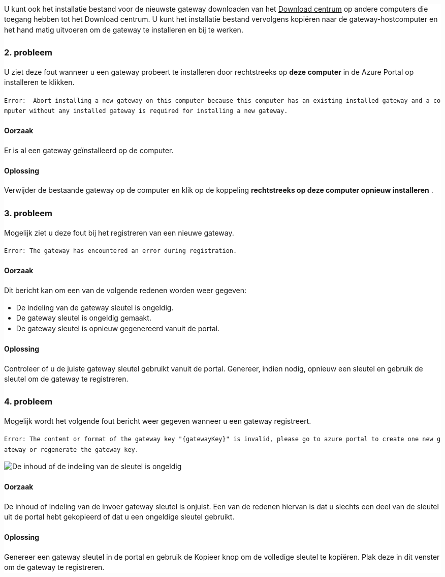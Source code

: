 U kunt ook het installatie bestand voor de nieuwste gateway downloaden van het [Download centrum](https://www.microsoft.com/download/details.aspx?id=39717) op andere computers die toegang hebben tot het Download centrum. U kunt het installatie bestand vervolgens kopiëren naar de gateway-hostcomputer en het hand matig uitvoeren om de gateway te installeren en bij te werken.

### <a name="2-problem"></a>2. probleem
U ziet deze fout wanneer u een gateway probeert te installeren door rechtstreeks op **deze computer** in de Azure Portal op installeren te klikken.

`Error:  Abort installing a new gateway on this computer because this computer has an existing installed gateway and a computer without any installed gateway is required for installing a new gateway.`  

#### <a name="cause"></a>Oorzaak
Er is al een gateway geïnstalleerd op de computer.

#### <a name="resolution"></a>Oplossing
Verwijder de bestaande gateway op de computer en klik op de koppeling **rechtstreeks op deze computer opnieuw installeren** .

### <a name="3-problem"></a>3. probleem
Mogelijk ziet u deze fout bij het registreren van een nieuwe gateway.

`Error: The gateway has encountered an error during registration.`

#### <a name="cause"></a>Oorzaak
Dit bericht kan om een van de volgende redenen worden weer gegeven:

* De indeling van de gateway sleutel is ongeldig.
* De gateway sleutel is ongeldig gemaakt.
* De gateway sleutel is opnieuw gegenereerd vanuit de portal.  

#### <a name="resolution"></a>Oplossing
Controleer of u de juiste gateway sleutel gebruikt vanuit de portal. Genereer, indien nodig, opnieuw een sleutel en gebruik de sleutel om de gateway te registreren.

### <a name="4-problem"></a>4. probleem
Mogelijk wordt het volgende fout bericht weer gegeven wanneer u een gateway registreert.

`Error: The content or format of the gateway key "{gatewayKey}" is invalid, please go to azure portal to create one new gateway or regenerate the gateway key.`



![De inhoud of de indeling van de sleutel is ongeldig](media/data-factory-troubleshoot-gateway-issues/invalid-format-gateway-key.png)

#### <a name="cause"></a>Oorzaak
De inhoud of indeling van de invoer gateway sleutel is onjuist. Een van de redenen hiervan is dat u slechts een deel van de sleutel uit de portal hebt gekopieerd of dat u een ongeldige sleutel gebruikt.

#### <a name="resolution"></a>Oplossing
Genereer een gateway sleutel in de portal en gebruik de Kopieer knop om de volledige sleutel te kopiëren. Plak deze in dit venster om de gateway te registreren.

